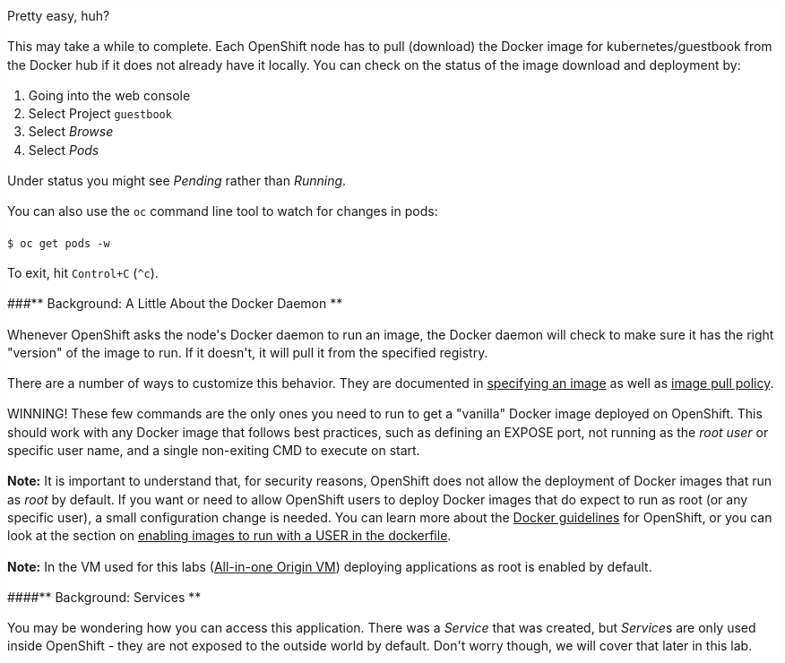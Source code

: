 
Pretty easy, huh?

This may take a while to complete. Each OpenShift node has to pull (download)
the Docker image for kubernetes/guestbook from the Docker hub if it does not
already have it locally. You can check on the status of the image download and
deployment by:

1. Going into the web console
1. Select Project `guestbook`
1. Select *Browse*
1. Select *Pods*

Under status you might see *Pending* rather than *Running*.

You can also use the `oc` command line tool to watch for changes in pods:

````
$ oc get pods -w
````

To exit, hit `Control+C` (`^c`).

###** Background: A Little About the Docker Daemon **

Whenever OpenShift asks the node's Docker daemon to run an image, the Docker
daemon will check to make sure it has the right "version" of the image to run.
If it doesn't, it will pull it from the specified registry.

There are a number of ways to customize this behavior. They are documented in
[specifying an
image](https://docs.openshift.org/latest/dev_guide/new_app.html#specifying-an-image)
as well as [image pull
policy](https://docs.openshift.org/latest/dev_guide/managing_images.html#image-pull-policy).

WINNING! These few commands are the only ones you need to run to get a "vanilla"
Docker image deployed on OpenShift. This should work with any Docker image
that follows best practices, such as defining an EXPOSE port, not running as the
*root user* or specific user name, and a single non-exiting CMD to execute on start.

**Note:** It is important to understand that, for security reasons, OpenShift 
does not allow the deployment of Docker images that run as *root* by default.
If you want or need to allow OpenShift users to deploy Docker images that do
expect to run as root (or any specific user), a small configuration change is
needed. You can learn more about the [Docker
guidelines](https://docs.openshift.org/latest/creating_images/guidelines.html)
for OpenShift, or you can look at the section on [enabling images to run with
a USER in the
dockerfile](https://docs.openshift.org/latest/admin_guide/manage_scc.html#enable-images-to-run-with-user-in-the-dockerfile).

**Note:** In the VM used for this labs ([All-in-one Origin VM](http://openshift.org/vm)) deploying applications as root is enabled by default.

####** Background: Services **

You may be wondering how you can access this application. There was a *Service*
that was created, but *Service*s are only used inside OpenShift - they are not
exposed to the outside world by default. Don't worry though, we will cover that
later in this lab.
